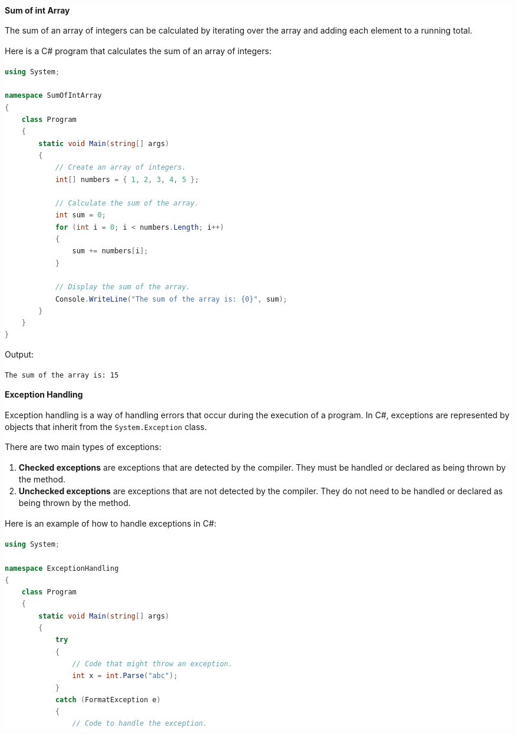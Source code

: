**Sum of int Array**

The sum of an array of integers can be calculated by iterating over the array and adding each element to a running total.

Here is a C# program that calculates the sum of an array of integers:

```C#
using System;

namespace SumOfIntArray
{
    class Program
    {
        static void Main(string[] args)
        {
            // Create an array of integers.
            int[] numbers = { 1, 2, 3, 4, 5 };

            // Calculate the sum of the array.
            int sum = 0;
            for (int i = 0; i < numbers.Length; i++)
            {
                sum += numbers[i];
            }

            // Display the sum of the array.
            Console.WriteLine("The sum of the array is: {0}", sum);
        }
    }
}
```

Output:

```
The sum of the array is: 15
```

**Exception Handling**

Exception handling is a way of handling errors that occur during the execution of a program. In C#, exceptions are represented by objects that inherit from the `System.Exception` class.

There are two main types of exceptions:  
1. **Checked exceptions** are exceptions that are detected by the compiler. They must be handled or declared as being thrown by the method.
2. **Unchecked exceptions** are exceptions that are not detected by the compiler. They do not need to be handled or declared as being thrown by the method.

Here is an example of how to handle exceptions in C#:

```C#
using System;

namespace ExceptionHandling
{
    class Program
    {
        static void Main(string[] args)
        {
            try
            {
                // Code that might throw an exception.
                int x = int.Parse("abc");
            }
            catch (FormatException e)
            {
                // Code to handle the exception.
```